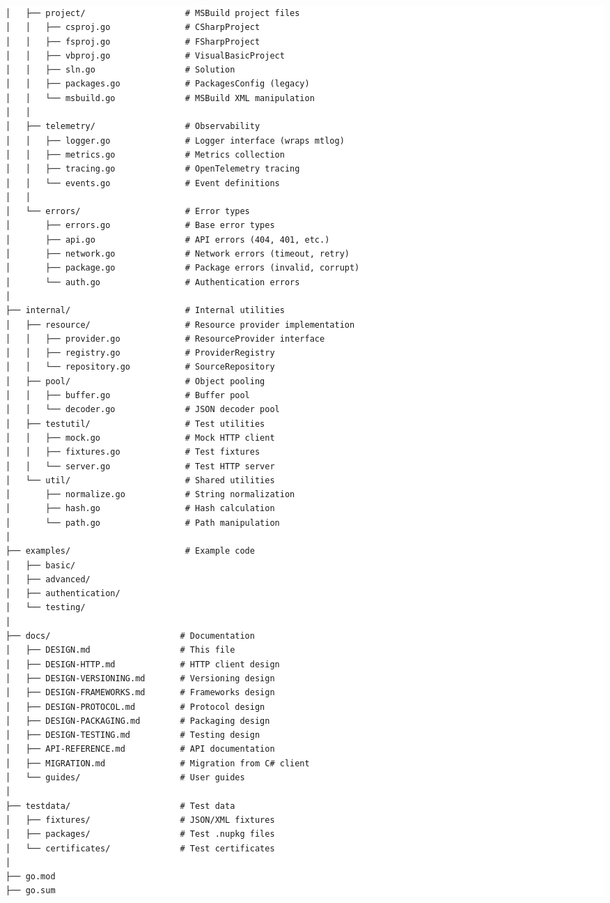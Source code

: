 ```
│   ├── project/                    # MSBuild project files
│   │   ├── csproj.go               # CSharpProject
│   │   ├── fsproj.go               # FSharpProject
│   │   ├── vbproj.go               # VisualBasicProject
│   │   ├── sln.go                  # Solution
│   │   ├── packages.go             # PackagesConfig (legacy)
│   │   └── msbuild.go              # MSBuild XML manipulation
│   │
│   ├── telemetry/                  # Observability
│   │   ├── logger.go               # Logger interface (wraps mtlog)
│   │   ├── metrics.go              # Metrics collection
│   │   ├── tracing.go              # OpenTelemetry tracing
│   │   └── events.go               # Event definitions
│   │
│   └── errors/                     # Error types
│       ├── errors.go               # Base error types
│       ├── api.go                  # API errors (404, 401, etc.)
│       ├── network.go              # Network errors (timeout, retry)
│       ├── package.go              # Package errors (invalid, corrupt)
│       └── auth.go                 # Authentication errors
│
├── internal/                       # Internal utilities
│   ├── resource/                   # Resource provider implementation
│   │   ├── provider.go             # ResourceProvider interface
│   │   ├── registry.go             # ProviderRegistry
│   │   └── repository.go           # SourceRepository
│   ├── pool/                       # Object pooling
│   │   ├── buffer.go               # Buffer pool
│   │   └── decoder.go              # JSON decoder pool
│   ├── testutil/                   # Test utilities
│   │   ├── mock.go                 # Mock HTTP client
│   │   ├── fixtures.go             # Test fixtures
│   │   └── server.go               # Test HTTP server
│   └── util/                       # Shared utilities
│       ├── normalize.go            # String normalization
│       ├── hash.go                 # Hash calculation
│       └── path.go                 # Path manipulation
│
├── examples/                       # Example code
│   ├── basic/
│   ├── advanced/
│   ├── authentication/
│   └── testing/
│
├── docs/                          # Documentation
│   ├── DESIGN.md                  # This file
│   ├── DESIGN-HTTP.md             # HTTP client design
│   ├── DESIGN-VERSIONING.md       # Versioning design
│   ├── DESIGN-FRAMEWORKS.md       # Frameworks design
│   ├── DESIGN-PROTOCOL.md         # Protocol design
│   ├── DESIGN-PACKAGING.md        # Packaging design
│   ├── DESIGN-TESTING.md          # Testing design
│   ├── API-REFERENCE.md           # API documentation
│   ├── MIGRATION.md               # Migration from C# client
│   └── guides/                    # User guides
│
├── testdata/                      # Test data
│   ├── fixtures/                  # JSON/XML fixtures
│   ├── packages/                  # Test .nupkg files
│   └── certificates/              # Test certificates
│
├── go.mod
├── go.sum
```